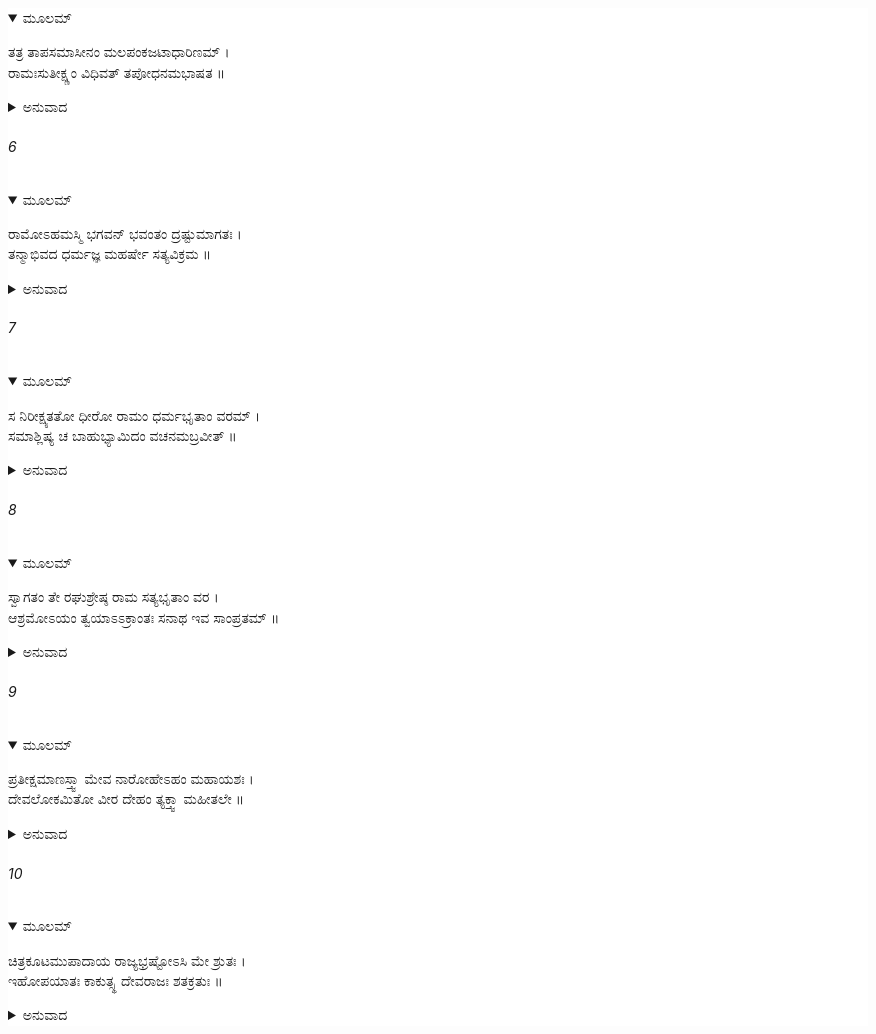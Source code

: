 
<details open><summary>ಮೂಲಮ್</summary>

ತತ್ರ ತಾಪಸಮಾಸೀನಂ ಮಲಪಂಕಜಟಾಧಾರಿಣಮ್ ।  
ರಾಮಃಸುತೀಕ್ಷ್ಣಂ ವಿಧಿವತ್ ತಪೋಧನಮಭಾಷತ ॥
</details>

<details><summary>ಅನುವಾದ</summary></details>

###### 6


<details open><summary>ಮೂಲಮ್</summary>

ರಾಮೋಽಹಮಸ್ಮಿ ಭಗವನ್ ಭವಂತಂ ದ್ರಷ್ಟುಮಾಗತಃ ।  
ತನ್ಮಾಭಿವದ ಧರ್ಮಜ್ಞ ಮಹರ್ಷೇ ಸತ್ಯವಿಕ್ರಮ ॥
</details>

<details><summary>ಅನುವಾದ</summary></details>

###### 7


<details open><summary>ಮೂಲಮ್</summary>

ಸ ನಿರೀಕ್ಷ್ಯತತೋ ಧೀರೋ ರಾಮಂ ಧರ್ಮಭೃತಾಂ ವರಮ್ ।  
ಸಮಾಶ್ಲಿಷ್ಯ ಚ ಬಾಹುಭ್ಯಾಮಿದಂ ವಚನಮಬ್ರವೀತ್ ॥
</details>

<details><summary>ಅನುವಾದ</summary></details>

###### 8


<details open><summary>ಮೂಲಮ್</summary>

ಸ್ವಾಗತಂ ತೇ ರಘುಶ್ರೇಷ್ಠ ರಾಮ ಸತ್ಯಭೃತಾಂ ವರ ।  
ಆಶ್ರಮೋಽಯಂ ತ್ವಯಾಽಽಕ್ರಾಂತಃ ಸನಾಥ ಇವ ಸಾಂಪ್ರತಮ್ ॥
</details>

<details><summary>ಅನುವಾದ</summary></details>

###### 9


<details open><summary>ಮೂಲಮ್</summary>

ಪ್ರತೀಕ್ಷಮಾಣಸ್ತ್ವಾ ಮೇವ ನಾರೋಹೇಽಹಂ ಮಹಾಯಶಃ ।  
ದೇವಲೋಕಮಿತೋ ವೀರ ದೇಹಂ ತ್ಯಕ್ತ್ವಾ ಮಹೀತಲೇ ॥
</details>

<details><summary>ಅನುವಾದ</summary></details>

###### 10


<details open><summary>ಮೂಲಮ್</summary>

ಚಿತ್ರಕೂಟಮುಪಾದಾಯ ರಾಜ್ಯಭ್ರಷ್ಟೋಽಸಿ ಮೇ ಶ್ರುತಃ ।  
ಇಹೋಪಯಾತಃ  ಕಾಕುತ್ಸ್ಥ ದೇವರಾಜಃ ಶತಕ್ರತುಃ ॥
</details>

<details><summary>ಅನುವಾದ</summary></details>
